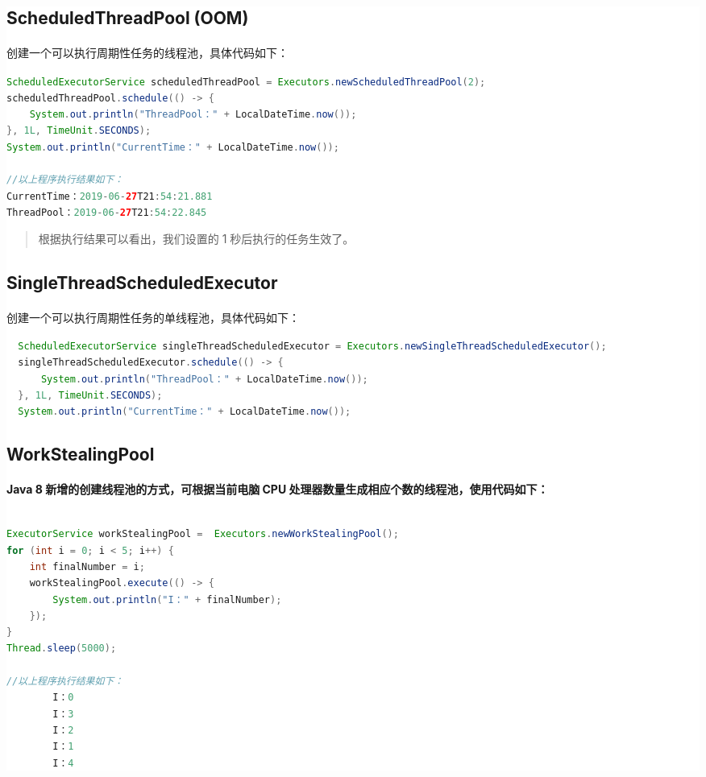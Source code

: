 ## ScheduledThreadPool (OOM)

创建一个可以执行周期性任务的线程池，具体代码如下：

```java
ScheduledExecutorService scheduledThreadPool = Executors.newScheduledThreadPool(2);
scheduledThreadPool.schedule(() -> {
    System.out.println("ThreadPool：" + LocalDateTime.now());
}, 1L, TimeUnit.SECONDS);
System.out.println("CurrentTime：" + LocalDateTime.now());

//以上程序执行结果如下：
CurrentTime：2019-06-27T21:54:21.881
ThreadPool：2019-06-27T21:54:22.845
```

> 根据执行结果可以看出，我们设置的 1 秒后执行的任务生效了。

## SingleThreadScheduledExecutor 

创建一个可以执行周期性任务的单线程池，具体代码如下：

```java
  ScheduledExecutorService singleThreadScheduledExecutor = Executors.newSingleThreadScheduledExecutor();
  singleThreadScheduledExecutor.schedule(() -> {
      System.out.println("ThreadPool：" + LocalDateTime.now());
  }, 1L, TimeUnit.SECONDS);
  System.out.println("CurrentTime：" + LocalDateTime.now());
```



## WorkStealingPool 

**Java 8 新增的创建线程池的方式，可根据当前电脑 CPU 处理器数量生成相应个数的线程池，使用代码如下：**

```java

ExecutorService workStealingPool =  Executors.newWorkStealingPool();
for (int i = 0; i < 5; i++) {
    int finalNumber = i;
    workStealingPool.execute(() -> {
        System.out.println("I：" + finalNumber);
    });
}
Thread.sleep(5000);

//以上程序执行结果如下：
        I：0
        I：3
        I：2
        I：1
        I：4
```
